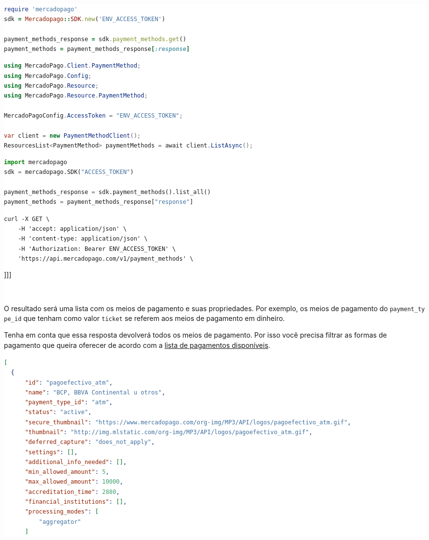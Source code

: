 ```java
```
```ruby
require 'mercadopago'
sdk = Mercadopago::SDK.new('ENV_ACCESS_TOKEN')

payment_methods_response = sdk.payment_methods.get()
payment_methods = payment_methods_response[:response]

```
```csharp
using MercadoPago.Client.PaymentMethod;
using MercadoPago.Config;
using MercadoPago.Resource;
using MercadoPago.Resource.PaymentMethod;

MercadoPagoConfig.AccessToken = "ENV_ACCESS_TOKEN";

var client = new PaymentMethodClient();
ResourcesList<PaymentMethod> paymentMethods = await client.ListAsync();

```
```python
import mercadopago
sdk = mercadopago.SDK("ACCESS_TOKEN")

payment_methods_response = sdk.payment_methods().list_all()
payment_methods = payment_methods_response["response"]
```
```curl
curl -X GET \
    -H 'accept: application/json' \
    -H 'content-type: application/json' \
    -H 'Authorization: Bearer ENV_ACCESS_TOKEN' \
    'https://api.mercadopago.com/v1/payment_methods' \
```
]]]

<br>

O resultado será uma lista com os meios de pagamento e suas propriedades. Por exemplo, os meios de pagamento do `payment_type_id` que tenham como valor `ticket` se referem aos meios de pagamento em dinheiro.

Tenha em conta que essa resposta devolverá todos os meios de pagamento. Por isso você precisa filtrar as formas de pagamento que queira oferecer de acordo com a [lista de pagamentos disponíveis](https://www.mercadopago[FAKER][URL][DOMAIN]/developers/pt/guides/online-payments/checkout-api/v1/other-payment-ways#bookmark_meios_de_pagamento).

```json
[
  {
      "id": "pagoefectivo_atm",
      "name": "BCP, BBVA Continental u otros",
      "payment_type_id": "atm",
      "status": "active",
      "secure_thumbnail": "https://www.mercadopago.com/org-img/MP3/API/logos/pagoefectivo_atm.gif",
      "thumbnail": "http://img.mlstatic.com/org-img/MP3/API/logos/pagoefectivo_atm.gif",
      "deferred_capture": "does_not_apply",
      "settings": [],
      "additional_info_needed": [],
      "min_allowed_amount": 5,
      "max_allowed_amount": 10000,
      "accreditation_time": 2880,
      "financial_institutions": [],
      "processing_modes": [
          "aggregator"
      ]
```